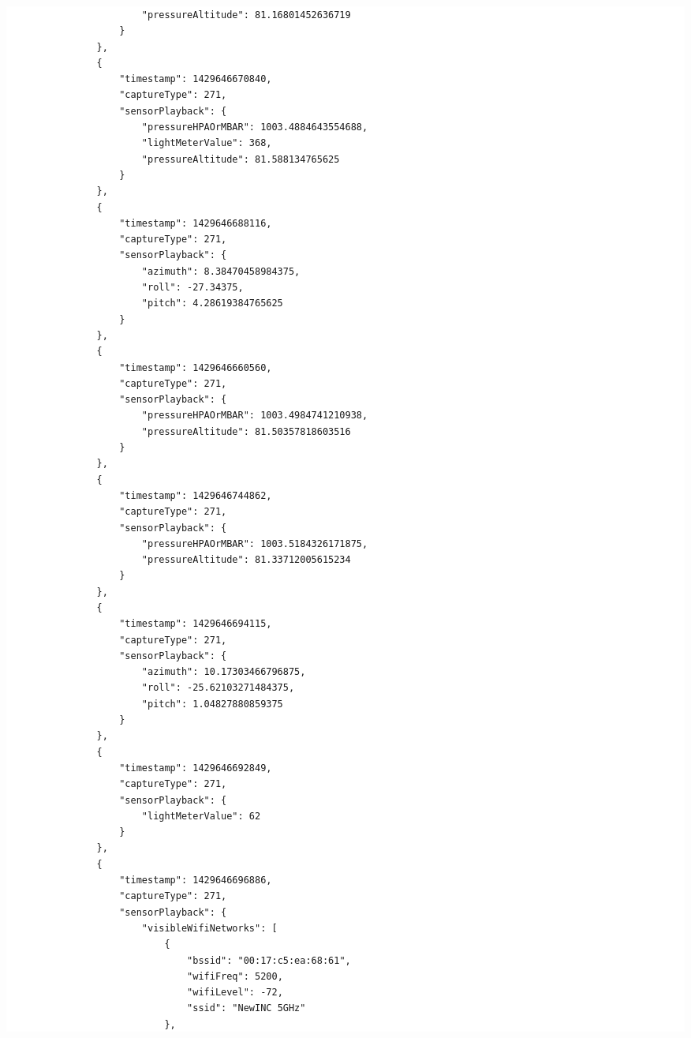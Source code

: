                             "pressureAltitude": 81.16801452636719
                        }
                    }, 
                    {
                        "timestamp": 1429646670840, 
                        "captureType": 271, 
                        "sensorPlayback": {
                            "pressureHPAOrMBAR": 1003.4884643554688, 
                            "lightMeterValue": 368, 
                            "pressureAltitude": 81.588134765625
                        }
                    }, 
                    {
                        "timestamp": 1429646688116, 
                        "captureType": 271, 
                        "sensorPlayback": {
                            "azimuth": 8.38470458984375, 
                            "roll": -27.34375, 
                            "pitch": 4.28619384765625
                        }
                    }, 
                    {
                        "timestamp": 1429646660560, 
                        "captureType": 271, 
                        "sensorPlayback": {
                            "pressureHPAOrMBAR": 1003.4984741210938, 
                            "pressureAltitude": 81.50357818603516
                        }
                    }, 
                    {
                        "timestamp": 1429646744862, 
                        "captureType": 271, 
                        "sensorPlayback": {
                            "pressureHPAOrMBAR": 1003.5184326171875, 
                            "pressureAltitude": 81.33712005615234
                        }
                    }, 
                    {
                        "timestamp": 1429646694115, 
                        "captureType": 271, 
                        "sensorPlayback": {
                            "azimuth": 10.17303466796875, 
                            "roll": -25.62103271484375, 
                            "pitch": 1.04827880859375
                        }
                    }, 
                    {
                        "timestamp": 1429646692849, 
                        "captureType": 271, 
                        "sensorPlayback": {
                            "lightMeterValue": 62
                        }
                    }, 
                    {
                        "timestamp": 1429646696886, 
                        "captureType": 271, 
                        "sensorPlayback": {
                            "visibleWifiNetworks": [
                                {
                                    "bssid": "00:17:c5:ea:68:61", 
                                    "wifiFreq": 5200, 
                                    "wifiLevel": -72, 
                                    "ssid": "NewINC 5GHz"
                                }, 